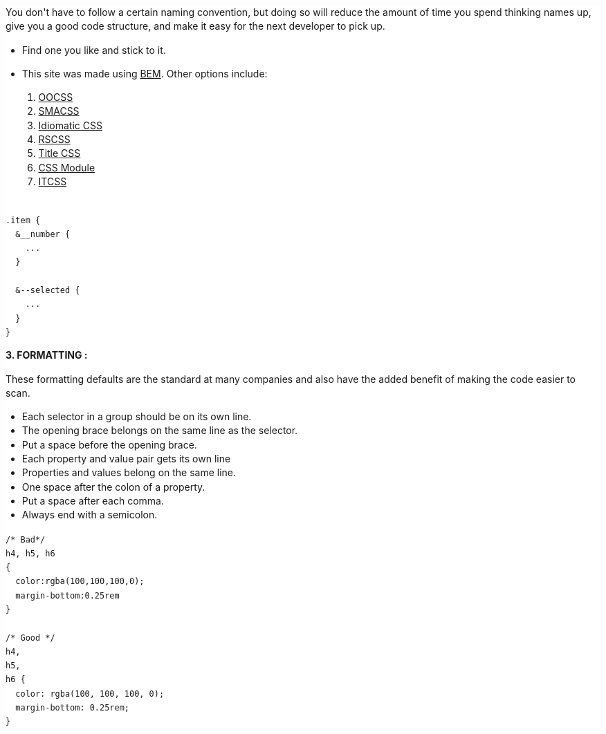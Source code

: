 You don't have to follow a certain naming convention, but doing so will reduce the amount of time you spend thinking names up, give you a good code structure, and make it easy for the next developer to pick up.
  
  * Find one you like and stick to it.
  * This site was made using [BEM](http://getbem.com/). Other options include:
  
    1. [OOCSS](https://github.com/stubbornella/oocss/wiki)
    2. [SMACSS](https://smacss.com/)
    3. [Idiomatic CSS](https://github.com/necolas/idiomatic-css)
    4. [RSCSS](https://github.com/rstacruz/rscss)
    5. [Title CSS](http://www.sitepoint.com/title-css-simple-approach-css-class-naming/)
    6. [CSS Module](http://glenmaddern.com/articles/css-modules)
    7. [ITCSS](https://www.xfive.co/blog/itcss-scalable-maintainable-css-architecture/)

```

.item {
  &__number {
    ...
  }

  &--selected {
    ...
  }
}

```
**3. FORMATTING :**

These formatting defaults are the standard at many companies and also have the added benefit of making the code easier to scan.

  * Each selector in a group should be on its own line.
  * The opening brace belongs on the same line as the selector.
  * Put a space before the opening brace.
  * Each property and value pair gets its own line
  * Properties and values belong on the same line.
  * One space after the colon of a property.
  * Put a space after each comma.
  * Always end with a semicolon.
 
```
/* Bad*/
h4, h5, h6
{
  color:rgba(100,100,100,0);
  margin-bottom:0.25rem
}

/* Good */
h4,
h5,
h6 {
  color: rgba(100, 100, 100, 0);
  margin-bottom: 0.25rem;
}
```
